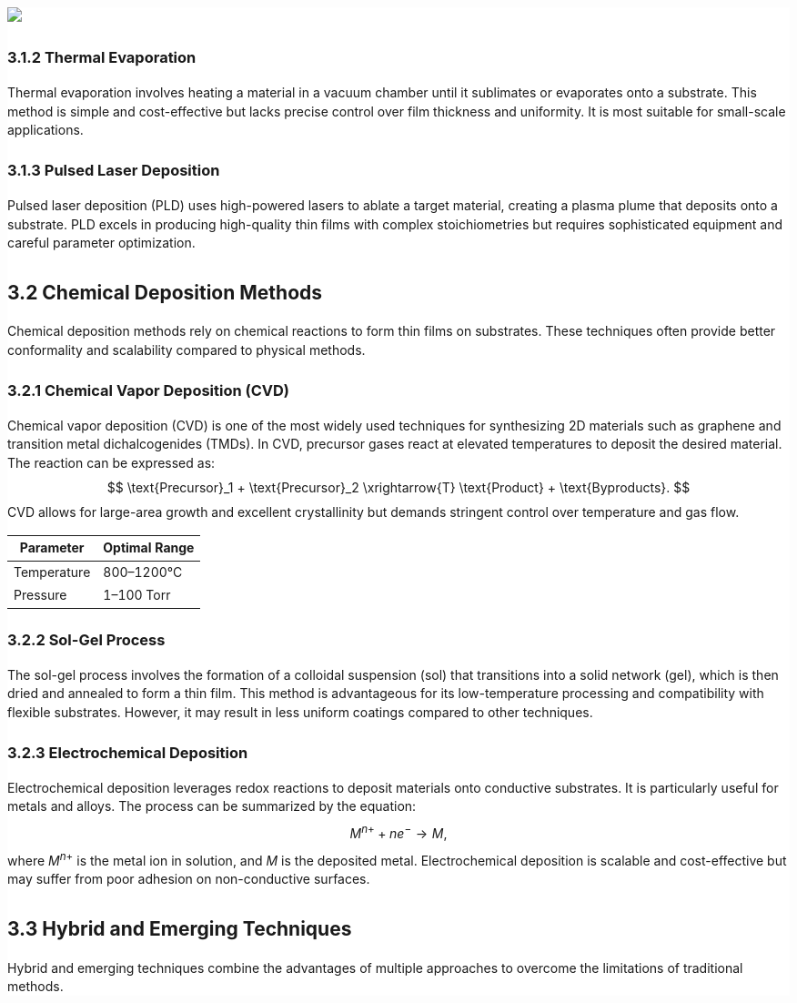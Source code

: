 ![](placeholder_for_sputtering_diagram)

### 3.1.2 Thermal Evaporation
Thermal evaporation involves heating a material in a vacuum chamber until it sublimates or evaporates onto a substrate. This method is simple and cost-effective but lacks precise control over film thickness and uniformity. It is most suitable for small-scale applications.

### 3.1.3 Pulsed Laser Deposition
Pulsed laser deposition (PLD) uses high-powered lasers to ablate a target material, creating a plasma plume that deposits onto a substrate. PLD excels in producing high-quality thin films with complex stoichiometries but requires sophisticated equipment and careful parameter optimization.

## 3.2 Chemical Deposition Methods
Chemical deposition methods rely on chemical reactions to form thin films on substrates. These techniques often provide better conformality and scalability compared to physical methods.

### 3.2.1 Chemical Vapor Deposition (CVD)
Chemical vapor deposition (CVD) is one of the most widely used techniques for synthesizing 2D materials such as graphene and transition metal dichalcogenides (TMDs). In CVD, precursor gases react at elevated temperatures to deposit the desired material. The reaction can be expressed as:
$$
\text{Precursor}_1 + \text{Precursor}_2 \xrightarrow{T} \text{Product} + \text{Byproducts}.
$$
CVD allows for large-area growth and excellent crystallinity but demands stringent control over temperature and gas flow.

| Parameter | Optimal Range |
|----------|---------------|
| Temperature | 800–1200°C |
| Pressure | 1–100 Torr |

### 3.2.2 Sol-Gel Process
The sol-gel process involves the formation of a colloidal suspension (sol) that transitions into a solid network (gel), which is then dried and annealed to form a thin film. This method is advantageous for its low-temperature processing and compatibility with flexible substrates. However, it may result in less uniform coatings compared to other techniques.

### 3.2.3 Electrochemical Deposition
Electrochemical deposition leverages redox reactions to deposit materials onto conductive substrates. It is particularly useful for metals and alloys. The process can be summarized by the equation:
$$
M^{n+} + ne^- \rightarrow M,
$$
where $M^{n+}$ is the metal ion in solution, and $M$ is the deposited metal. Electrochemical deposition is scalable and cost-effective but may suffer from poor adhesion on non-conductive surfaces.

## 3.3 Hybrid and Emerging Techniques
Hybrid and emerging techniques combine the advantages of multiple approaches to overcome the limitations of traditional methods.

